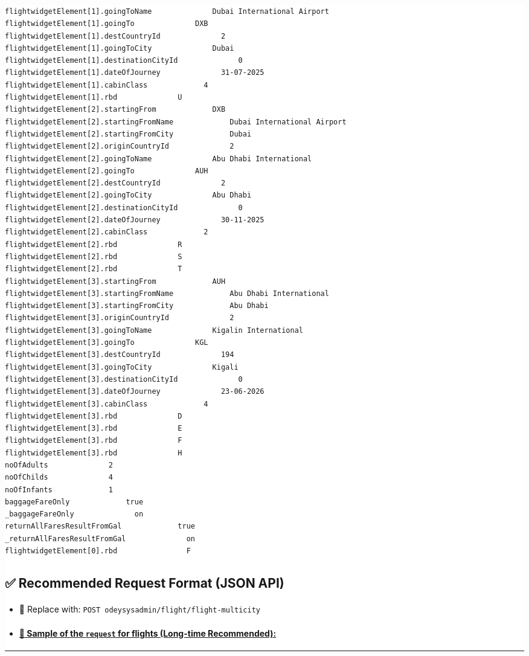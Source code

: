 ```text
flightwidgetElement[1].goingToName              Dubai International Airport
flightwidgetElement[1].goingTo              DXB
flightwidgetElement[1].destCountryId              2
flightwidgetElement[1].goingToCity              Dubai
flightwidgetElement[1].destinationCityId              0
flightwidgetElement[1].dateOfJourney              31-07-2025
flightwidgetElement[1].cabinClass             4
flightwidgetElement[1].rbd              U
flightwidgetElement[2].startingFrom             DXB
flightwidgetElement[2].startingFromName             Dubai International Airport
flightwidgetElement[2].startingFromCity             Dubai
flightwidgetElement[2].originCountryId              2
flightwidgetElement[2].goingToName              Abu Dhabi International
flightwidgetElement[2].goingTo              AUH
flightwidgetElement[2].destCountryId              2
flightwidgetElement[2].goingToCity              Abu Dhabi
flightwidgetElement[2].destinationCityId              0
flightwidgetElement[2].dateOfJourney              30-11-2025
flightwidgetElement[2].cabinClass             2
flightwidgetElement[2].rbd              R
flightwidgetElement[2].rbd              S
flightwidgetElement[2].rbd              T
flightwidgetElement[3].startingFrom             AUH
flightwidgetElement[3].startingFromName             Abu Dhabi International
flightwidgetElement[3].startingFromCity             Abu Dhabi
flightwidgetElement[3].originCountryId              2
flightwidgetElement[3].goingToName              Kigalin International
flightwidgetElement[3].goingTo              KGL
flightwidgetElement[3].destCountryId              194
flightwidgetElement[3].goingToCity              Kigali
flightwidgetElement[3].destinationCityId              0
flightwidgetElement[3].dateOfJourney              23-06-2026
flightwidgetElement[3].cabinClass             4
flightwidgetElement[3].rbd              D
flightwidgetElement[3].rbd              E
flightwidgetElement[3].rbd              F
flightwidgetElement[3].rbd              H
noOfAdults              2
noOfChilds              4
noOfInfants             1
baggageFareOnly             true
_baggageFareOnly              on
returnAllFaresResultFromGal             true
_returnAllFaresResultFromGal              on
flightwidgetElement[0].rbd                F
```

## ✅ Recommended Request Format (JSON API)
- 🔁 Replace with: `POST odeysysadmin/flight/flight-multicity`
- #### [ 🧾 Sample of the `request` for flights (Long-time Recommended):](#-Sample-of-the-request-for-flights-Long-time-Recommended)

--- 